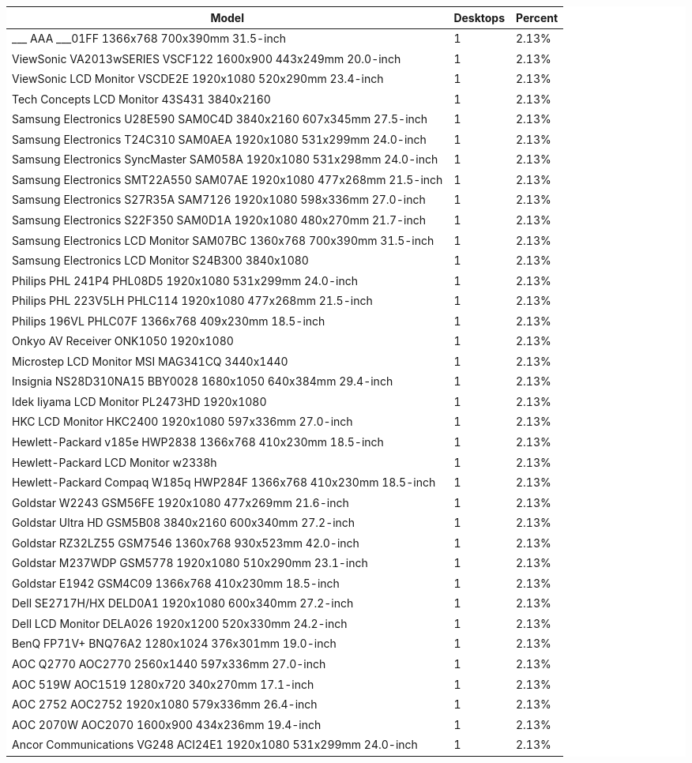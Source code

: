 
| Model                                                                 | Desktops | Percent |
|-----------------------------------------------------------------------|----------|---------|
| ___ AAA ___01FF 1366x768 700x390mm 31.5-inch                          | 1        | 2.13%   |
| ViewSonic VA2013wSERIES VSCF122 1600x900 443x249mm 20.0-inch          | 1        | 2.13%   |
| ViewSonic LCD Monitor VSCDE2E 1920x1080 520x290mm 23.4-inch           | 1        | 2.13%   |
| Tech Concepts LCD Monitor 43S431 3840x2160                            | 1        | 2.13%   |
| Samsung Electronics U28E590 SAM0C4D 3840x2160 607x345mm 27.5-inch     | 1        | 2.13%   |
| Samsung Electronics T24C310 SAM0AEA 1920x1080 531x299mm 24.0-inch     | 1        | 2.13%   |
| Samsung Electronics SyncMaster SAM058A 1920x1080 531x298mm 24.0-inch  | 1        | 2.13%   |
| Samsung Electronics SMT22A550 SAM07AE 1920x1080 477x268mm 21.5-inch   | 1        | 2.13%   |
| Samsung Electronics S27R35A SAM7126 1920x1080 598x336mm 27.0-inch     | 1        | 2.13%   |
| Samsung Electronics S22F350 SAM0D1A 1920x1080 480x270mm 21.7-inch     | 1        | 2.13%   |
| Samsung Electronics LCD Monitor SAM07BC 1360x768 700x390mm 31.5-inch  | 1        | 2.13%   |
| Samsung Electronics LCD Monitor S24B300 3840x1080                     | 1        | 2.13%   |
| Philips PHL 241P4 PHL08D5 1920x1080 531x299mm 24.0-inch               | 1        | 2.13%   |
| Philips PHL 223V5LH PHLC114 1920x1080 477x268mm 21.5-inch             | 1        | 2.13%   |
| Philips 196VL PHLC07F 1366x768 409x230mm 18.5-inch                    | 1        | 2.13%   |
| Onkyo AV Receiver ONK1050 1920x1080                                   | 1        | 2.13%   |
| Microstep LCD Monitor MSI MAG341CQ 3440x1440                          | 1        | 2.13%   |
| Insignia NS28D310NA15 BBY0028 1680x1050 640x384mm 29.4-inch           | 1        | 2.13%   |
| Idek Iiyama LCD Monitor PL2473HD 1920x1080                            | 1        | 2.13%   |
| HKC LCD Monitor HKC2400 1920x1080 597x336mm 27.0-inch                 | 1        | 2.13%   |
| Hewlett-Packard v185e HWP2838 1366x768 410x230mm 18.5-inch            | 1        | 2.13%   |
| Hewlett-Packard LCD Monitor w2338h                                    | 1        | 2.13%   |
| Hewlett-Packard Compaq W185q HWP284F 1366x768 410x230mm 18.5-inch     | 1        | 2.13%   |
| Goldstar W2243 GSM56FE 1920x1080 477x269mm 21.6-inch                  | 1        | 2.13%   |
| Goldstar Ultra HD GSM5B08 3840x2160 600x340mm 27.2-inch               | 1        | 2.13%   |
| Goldstar RZ32LZ55 GSM7546 1360x768 930x523mm 42.0-inch                | 1        | 2.13%   |
| Goldstar M237WDP GSM5778 1920x1080 510x290mm 23.1-inch                | 1        | 2.13%   |
| Goldstar E1942 GSM4C09 1366x768 410x230mm 18.5-inch                   | 1        | 2.13%   |
| Dell SE2717H/HX DELD0A1 1920x1080 600x340mm 27.2-inch                 | 1        | 2.13%   |
| Dell LCD Monitor DELA026 1920x1200 520x330mm 24.2-inch                | 1        | 2.13%   |
| BenQ FP71V+ BNQ76A2 1280x1024 376x301mm 19.0-inch                     | 1        | 2.13%   |
| AOC Q2770 AOC2770 2560x1440 597x336mm 27.0-inch                       | 1        | 2.13%   |
| AOC 519W AOC1519 1280x720 340x270mm 17.1-inch                         | 1        | 2.13%   |
| AOC 2752 AOC2752 1920x1080 579x336mm 26.4-inch                        | 1        | 2.13%   |
| AOC 2070W AOC2070 1600x900 434x236mm 19.4-inch                        | 1        | 2.13%   |
| Ancor Communications VG248 ACI24E1 1920x1080 531x299mm 24.0-inch      | 1        | 2.13%   |